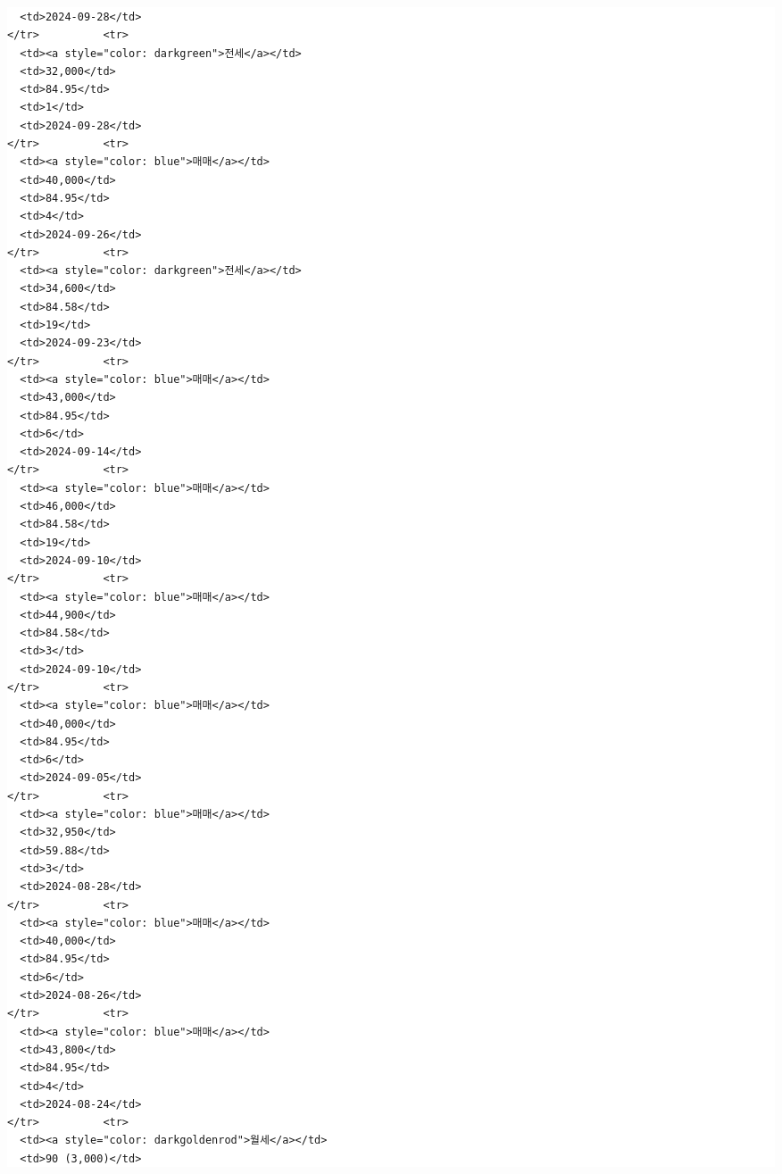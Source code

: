       <td>2024-09-28</td>
    </tr>          <tr>
      <td><a style="color: darkgreen">전세</a></td>
      <td>32,000</td>
      <td>84.95</td>
      <td>1</td>
      <td>2024-09-28</td>
    </tr>          <tr>
      <td><a style="color: blue">매매</a></td>
      <td>40,000</td>
      <td>84.95</td>
      <td>4</td>
      <td>2024-09-26</td>
    </tr>          <tr>
      <td><a style="color: darkgreen">전세</a></td>
      <td>34,600</td>
      <td>84.58</td>
      <td>19</td>
      <td>2024-09-23</td>
    </tr>          <tr>
      <td><a style="color: blue">매매</a></td>
      <td>43,000</td>
      <td>84.95</td>
      <td>6</td>
      <td>2024-09-14</td>
    </tr>          <tr>
      <td><a style="color: blue">매매</a></td>
      <td>46,000</td>
      <td>84.58</td>
      <td>19</td>
      <td>2024-09-10</td>
    </tr>          <tr>
      <td><a style="color: blue">매매</a></td>
      <td>44,900</td>
      <td>84.58</td>
      <td>3</td>
      <td>2024-09-10</td>
    </tr>          <tr>
      <td><a style="color: blue">매매</a></td>
      <td>40,000</td>
      <td>84.95</td>
      <td>6</td>
      <td>2024-09-05</td>
    </tr>          <tr>
      <td><a style="color: blue">매매</a></td>
      <td>32,950</td>
      <td>59.88</td>
      <td>3</td>
      <td>2024-08-28</td>
    </tr>          <tr>
      <td><a style="color: blue">매매</a></td>
      <td>40,000</td>
      <td>84.95</td>
      <td>6</td>
      <td>2024-08-26</td>
    </tr>          <tr>
      <td><a style="color: blue">매매</a></td>
      <td>43,800</td>
      <td>84.95</td>
      <td>4</td>
      <td>2024-08-24</td>
    </tr>          <tr>
      <td><a style="color: darkgoldenrod">월세</a></td>
      <td>90 (3,000)</td>